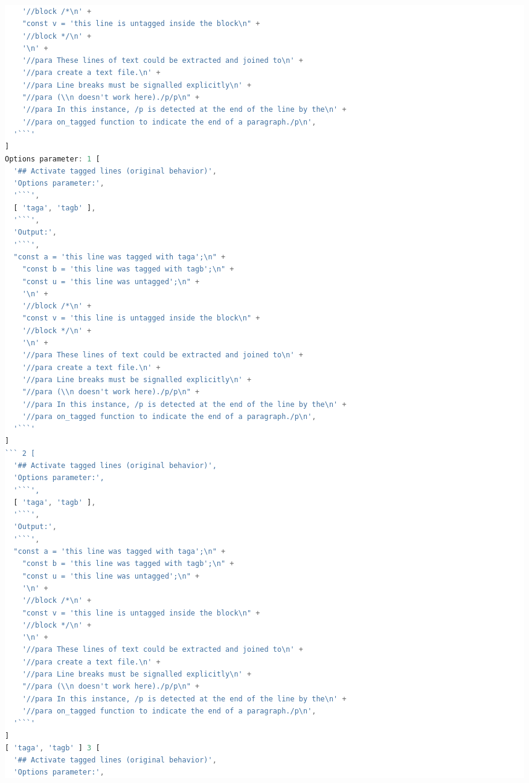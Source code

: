 ```javascript 2 [
    '//block /*\n' +
    "const v = 'this line is untagged inside the block\n" +
    '//block */\n' +
    '\n' +
    '//para These lines of text could be extracted and joined to\n' +
    '//para create a text file.\n' +
    '//para Line breaks must be signalled explicitly\n' +
    "//para (\\n doesn't work here)./p/p\n" +
    '//para In this instance, /p is detected at the end of the line by the\n' +
    '//para on_tagged function to indicate the end of a paragraph./p\n',
  '```'
]
Options parameter: 1 [
  '## Activate tagged lines (original behavior)',
  'Options parameter:',
  '```',
  [ 'taga', 'tagb' ],
  '```',
  'Output:',
  '```',
  "const a = 'this line was tagged with taga';\n" +
    "const b = 'this line was tagged with tagb';\n" +
    "const u = 'this line was untagged';\n" +
    '\n' +
    '//block /*\n' +
    "const v = 'this line is untagged inside the block\n" +
    '//block */\n' +
    '\n' +
    '//para These lines of text could be extracted and joined to\n' +
    '//para create a text file.\n' +
    '//para Line breaks must be signalled explicitly\n' +
    "//para (\\n doesn't work here)./p/p\n" +
    '//para In this instance, /p is detected at the end of the line by the\n' +
    '//para on_tagged function to indicate the end of a paragraph./p\n',
  '```'
]
``` 2 [
  '## Activate tagged lines (original behavior)',
  'Options parameter:',
  '```',
  [ 'taga', 'tagb' ],
  '```',
  'Output:',
  '```',
  "const a = 'this line was tagged with taga';\n" +
    "const b = 'this line was tagged with tagb';\n" +
    "const u = 'this line was untagged';\n" +
    '\n' +
    '//block /*\n' +
    "const v = 'this line is untagged inside the block\n" +
    '//block */\n' +
    '\n' +
    '//para These lines of text could be extracted and joined to\n' +
    '//para create a text file.\n' +
    '//para Line breaks must be signalled explicitly\n' +
    "//para (\\n doesn't work here)./p/p\n" +
    '//para In this instance, /p is detected at the end of the line by the\n' +
    '//para on_tagged function to indicate the end of a paragraph./p\n',
  '```'
]
[ 'taga', 'tagb' ] 3 [
  '## Activate tagged lines (original behavior)',
  'Options parameter:',
```